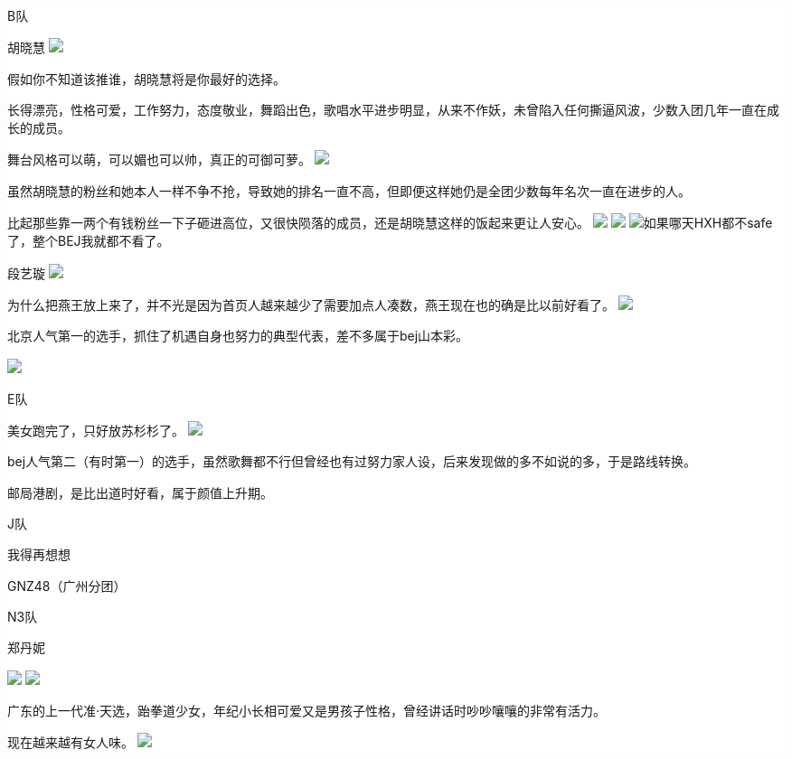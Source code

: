 B队

胡晓慧
<img src="http://wx4.sinaimg.cn/mw690/006d9R6fly1g8u4q2zic9j30tu13u4qp.jpg" referrerpolicy="no-referrer">

假如你不知道该推谁，胡晓慧将是你最好的选择。

长得漂亮，性格可爱，工作努力，态度敬业，舞蹈出色，歌唱水平进步明显，从来不作妖，未曾陷入任何撕逼风波，少数入团几年一直在成长的成员。

舞台风格可以萌，可以媚也可以帅，真正的可御可萝。
<img src="http://wx3.sinaimg.cn/large/006d9R6fly1g0bl8f3xj3g30kc0canpk.gif" referrerpolicy="no-referrer">

虽然胡晓慧的粉丝和她本人一样不争不抢，导致她的排名一直不高，但即便这样她仍是全团少数每年名次一直在进步的人。

比起那些靠一两个有钱粉丝一下子砸进高位，又很快陨落的成员，还是胡晓慧这样的饭起来更让人安心。
<img src="http://wx1.sinaimg.cn/large/006d9R6fly1g0bl84e6w8g30bn0aknpd.gif" referrerpolicy="no-referrer">
<img src="http://wx3.sinaimg.cn/mw1024/006d9R6fly1foodagm78uj31sg1sge83.jpg" referrerpolicy="no-referrer">
<img src="https://static.saraba1st.com/image/smiley/face2017/067.png" referrerpolicy="no-referrer">如果哪天HXH都不safe了，整个BEJ我就都不看了。

段艺璇
<img src="http://wx1.sinaimg.cn/large/006csUHZgy1g88bhefrz0g30hs0hs7wj.gif" referrerpolicy="no-referrer">

为什么把燕王放上来了，并不光是因为首页人越来越少了需要加点人凑数，燕王现在也的确是比以前好看了。
<img src="http://wx2.sinaimg.cn/mw690/006csUHZgy1g65ahrv658j31ps2hze4p.jpg" referrerpolicy="no-referrer">

北京人气第一的选手，抓住了机遇自身也努力的典型代表，差不多属于bej山本彩。

<img src="http://wx3.sinaimg.cn/mw1024/006d9R6fly1fmk6hedik3j31og2ioe81.jpg" referrerpolicy="no-referrer">

E队

美女跑完了，只好放苏杉杉了。
<img src="http://wx2.sinaimg.cn/mw690/006qpfgmly1g89kwzak0aj30u01hc1af.jpg" referrerpolicy="no-referrer">

bej人气第二（有时第一）的选手，虽然歌舞都不行但曾经也有过努力家人设，后来发现做的多不如说的多，于是路线转换。

邮局港剧，是比出道时好看，属于颜值上升期。

J队

我得再想想

GNZ48（广州分团）

N3队

郑丹妮

<img src="http://wx3.sinaimg.cn/large/006qsb0Rgy1fx4gfu4767g30f008vx6u.gif" referrerpolicy="no-referrer">
<img src="http://wx3.sinaimg.cn/mw690/006qsb0Rgy1g8s7669a95j34mo334u13.jpg" referrerpolicy="no-referrer">

广东的上一代准·天选，跆拳道少女，年纪小长相可爱又是男孩子性格，曾经讲话时吵吵嚷嚷的非常有活力。

现在越来越有女人味。
<img src="http://wx2.sinaimg.cn/mw1024/006qsb0Rgy1fwi3y9g1a0j30ku0rs45z.jpg" referrerpolicy="no-referrer">
